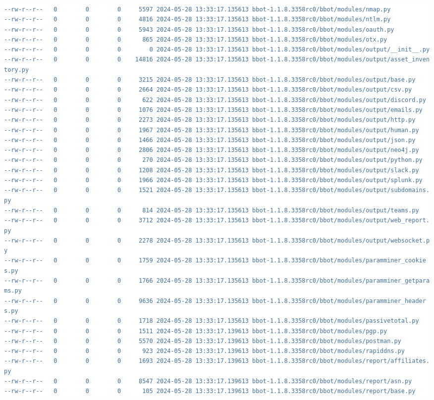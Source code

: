```diff
--rw-r--r--   0        0        0     5597 2024-05-28 13:33:17.135613 bbot-1.1.8.3358rc0/bbot/modules/nmap.py
--rw-r--r--   0        0        0     4816 2024-05-28 13:33:17.135613 bbot-1.1.8.3358rc0/bbot/modules/ntlm.py
--rw-r--r--   0        0        0     5943 2024-05-28 13:33:17.135613 bbot-1.1.8.3358rc0/bbot/modules/oauth.py
--rw-r--r--   0        0        0      865 2024-05-28 13:33:17.135613 bbot-1.1.8.3358rc0/bbot/modules/otx.py
--rw-r--r--   0        0        0        0 2024-05-28 13:33:17.135613 bbot-1.1.8.3358rc0/bbot/modules/output/__init__.py
--rw-r--r--   0        0        0    14816 2024-05-28 13:33:17.135613 bbot-1.1.8.3358rc0/bbot/modules/output/asset_inventory.py
--rw-r--r--   0        0        0     3215 2024-05-28 13:33:17.135613 bbot-1.1.8.3358rc0/bbot/modules/output/base.py
--rw-r--r--   0        0        0     2664 2024-05-28 13:33:17.135613 bbot-1.1.8.3358rc0/bbot/modules/output/csv.py
--rw-r--r--   0        0        0      622 2024-05-28 13:33:17.135613 bbot-1.1.8.3358rc0/bbot/modules/output/discord.py
--rw-r--r--   0        0        0     1076 2024-05-28 13:33:17.135613 bbot-1.1.8.3358rc0/bbot/modules/output/emails.py
--rw-r--r--   0        0        0     2273 2024-05-28 13:33:17.135613 bbot-1.1.8.3358rc0/bbot/modules/output/http.py
--rw-r--r--   0        0        0     1967 2024-05-28 13:33:17.135613 bbot-1.1.8.3358rc0/bbot/modules/output/human.py
--rw-r--r--   0        0        0     1466 2024-05-28 13:33:17.135613 bbot-1.1.8.3358rc0/bbot/modules/output/json.py
--rw-r--r--   0        0        0     2806 2024-05-28 13:33:17.135613 bbot-1.1.8.3358rc0/bbot/modules/output/neo4j.py
--rw-r--r--   0        0        0      270 2024-05-28 13:33:17.135613 bbot-1.1.8.3358rc0/bbot/modules/output/python.py
--rw-r--r--   0        0        0     1208 2024-05-28 13:33:17.135613 bbot-1.1.8.3358rc0/bbot/modules/output/slack.py
--rw-r--r--   0        0        0     1966 2024-05-28 13:33:17.135613 bbot-1.1.8.3358rc0/bbot/modules/output/splunk.py
--rw-r--r--   0        0        0     1521 2024-05-28 13:33:17.135613 bbot-1.1.8.3358rc0/bbot/modules/output/subdomains.py
--rw-r--r--   0        0        0      814 2024-05-28 13:33:17.135613 bbot-1.1.8.3358rc0/bbot/modules/output/teams.py
--rw-r--r--   0        0        0     3712 2024-05-28 13:33:17.135613 bbot-1.1.8.3358rc0/bbot/modules/output/web_report.py
--rw-r--r--   0        0        0     2278 2024-05-28 13:33:17.135613 bbot-1.1.8.3358rc0/bbot/modules/output/websocket.py
--rw-r--r--   0        0        0     1759 2024-05-28 13:33:17.135613 bbot-1.1.8.3358rc0/bbot/modules/paramminer_cookies.py
--rw-r--r--   0        0        0     1766 2024-05-28 13:33:17.135613 bbot-1.1.8.3358rc0/bbot/modules/paramminer_getparams.py
--rw-r--r--   0        0        0     9636 2024-05-28 13:33:17.135613 bbot-1.1.8.3358rc0/bbot/modules/paramminer_headers.py
--rw-r--r--   0        0        0     1718 2024-05-28 13:33:17.135613 bbot-1.1.8.3358rc0/bbot/modules/passivetotal.py
--rw-r--r--   0        0        0     1511 2024-05-28 13:33:17.139613 bbot-1.1.8.3358rc0/bbot/modules/pgp.py
--rw-r--r--   0        0        0     5570 2024-05-28 13:33:17.139613 bbot-1.1.8.3358rc0/bbot/modules/postman.py
--rw-r--r--   0        0        0      923 2024-05-28 13:33:17.139613 bbot-1.1.8.3358rc0/bbot/modules/rapiddns.py
--rw-r--r--   0        0        0     1693 2024-05-28 13:33:17.139613 bbot-1.1.8.3358rc0/bbot/modules/report/affiliates.py
--rw-r--r--   0        0        0     8547 2024-05-28 13:33:17.139613 bbot-1.1.8.3358rc0/bbot/modules/report/asn.py
--rw-r--r--   0        0        0      105 2024-05-28 13:33:17.139613 bbot-1.1.8.3358rc0/bbot/modules/report/base.py
```
